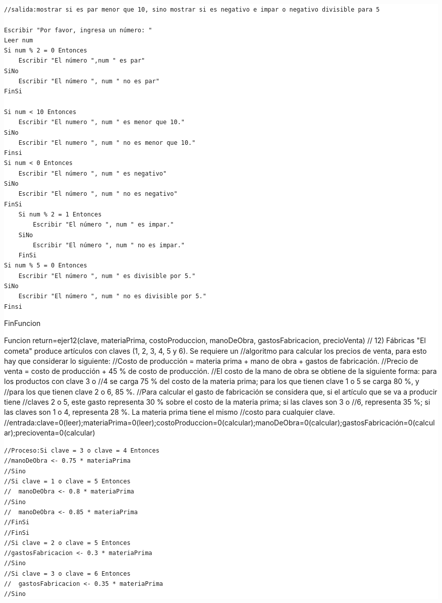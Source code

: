 	//salida:mostrar si es par menor que 10, sino mostrar si es negativo e impar o negativo divisible para 5

	Escribir "Por favor, ingresa un número: "
	Leer num
    Si num % 2 = 0 Entonces
        Escribir "El número ",num " es par"
	SiNo
		Escribir "El número ", num " no es par"
	FinSi 

	Si num < 10 Entonces
		Escribir "El numero ", num " es menor que 10."
    SiNo
		Escribir "El numero ", num " no es menor que 10."
	Finsi	 
	Si num < 0 Entonces
		Escribir "El número ", num " es negativo"
	SiNo
		Escribir "El número ", num " no es negativo"
	FinSi	
		Si num % 2 = 1 Entonces
			Escribir "El número ", num " es impar."
		SiNo
			Escribir "El número ", num " no es impar."
		FinSi
	Si num % 5 = 0 Entonces
	    Escribir "El número ", num " es divisible por 5."
	SiNo
        Escribir "El número ", num " no es divisible por 5."
	Finsi	
FinFuncion

Funcion return=ejer12(clave, materiaPrima, costoProduccion, manoDeObra, gastosFabricacion, precioVenta)
	// 12) Fábricas "El cometa" produce artículos con claves (1, 2, 3, 4, 5 y 6). Se requiere un
	//algoritmo para calcular los precios de venta, para esto hay que considerar lo siguiente:
	//Costo de producción = materia prima + mano de obra + gastos de fabricación.
	//Precio de venta = costo de producción + 45 % de costo de producción.
	//El costo de la mano de obra se obtiene de la siguiente forma: para los productos con clave 3 o
	//4 se carga 75 % del costo de la materia prima; para los que tienen clave 1 o 5 se carga 80 %, y
	//para los que tienen clave 2 o 6, 85 %.
	//Para calcular el gasto de fabricación se considera que, si el artículo que se va a producir tiene
	//claves 2 o 5, este gasto representa 30 % sobre el costo de la materia prima; si las claves son 3 o
	//6, representa 35 %; si las claves son 1 o 4, representa 28 %. La materia prima tiene el mismo
	//costo para cualquier clave.
	//entrada:clave=0(leer);materiaPrima=0(leer);costoProduccion=0(calcular);manoDeObra=0(calcular);gastosFabricación=0(calcular);precioventa=0(calcular)

	//Proceso:Si clave = 3 o clave = 4 Entonces
	//manoDeObra <- 0.75 * materiaPrima
	//Sino
	//Si clave = 1 o clave = 5 Entonces
	//	manoDeObra <- 0.8 * materiaPrima
	//Sino
	//	manoDeObra <- 0.85 * materiaPrima
	//FinSi
	//FinSi
	//Si clave = 2 o clave = 5 Entonces
	//gastosFabricacion <- 0.3 * materiaPrima
	//Sino
	//Si clave = 3 o clave = 6 Entonces
	//	gastosFabricacion <- 0.35 * materiaPrima
	//Sino